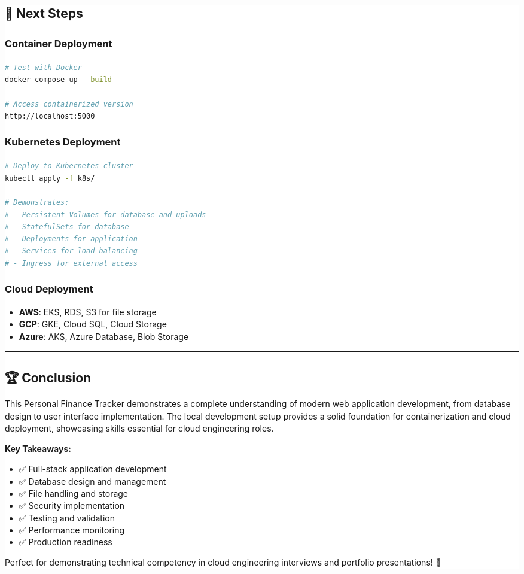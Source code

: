 ## 🎯 Next Steps

### Container Deployment
```bash
# Test with Docker
docker-compose up --build

# Access containerized version
http://localhost:5000
```

### Kubernetes Deployment
```bash
# Deploy to Kubernetes cluster
kubectl apply -f k8s/

# Demonstrates:
# - Persistent Volumes for database and uploads
# - StatefulSets for database
# - Deployments for application
# - Services for load balancing
# - Ingress for external access
```

### Cloud Deployment
- **AWS**: EKS, RDS, S3 for file storage
- **GCP**: GKE, Cloud SQL, Cloud Storage
- **Azure**: AKS, Azure Database, Blob Storage

---

## 🏆 Conclusion

This Personal Finance Tracker demonstrates a complete understanding of modern web application development, from database design to user interface implementation. The local development setup provides a solid foundation for containerization and cloud deployment, showcasing skills essential for cloud engineering roles.

**Key Takeaways:**
- ✅ Full-stack application development
- ✅ Database design and management
- ✅ File handling and storage
- ✅ Security implementation
- ✅ Testing and validation
- ✅ Performance monitoring
- ✅ Production readiness

Perfect for demonstrating technical competency in cloud engineering interviews and portfolio presentations! 🚀
